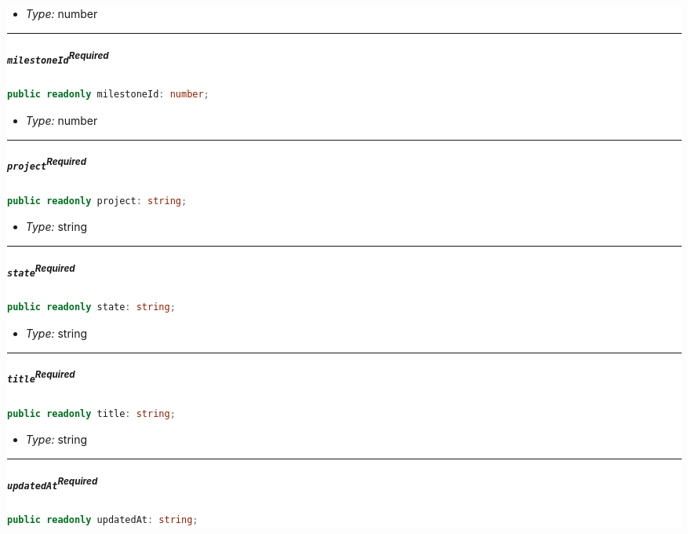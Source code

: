- *Type:* number

---

##### `milestoneId`<sup>Required</sup> <a name="milestoneId" id="@cdktf/provider-gitlab.projectIssue.ProjectIssue.property.milestoneId"></a>

```typescript
public readonly milestoneId: number;
```

- *Type:* number

---

##### `project`<sup>Required</sup> <a name="project" id="@cdktf/provider-gitlab.projectIssue.ProjectIssue.property.project"></a>

```typescript
public readonly project: string;
```

- *Type:* string

---

##### `state`<sup>Required</sup> <a name="state" id="@cdktf/provider-gitlab.projectIssue.ProjectIssue.property.state"></a>

```typescript
public readonly state: string;
```

- *Type:* string

---

##### `title`<sup>Required</sup> <a name="title" id="@cdktf/provider-gitlab.projectIssue.ProjectIssue.property.title"></a>

```typescript
public readonly title: string;
```

- *Type:* string

---

##### `updatedAt`<sup>Required</sup> <a name="updatedAt" id="@cdktf/provider-gitlab.projectIssue.ProjectIssue.property.updatedAt"></a>

```typescript
public readonly updatedAt: string;
```
